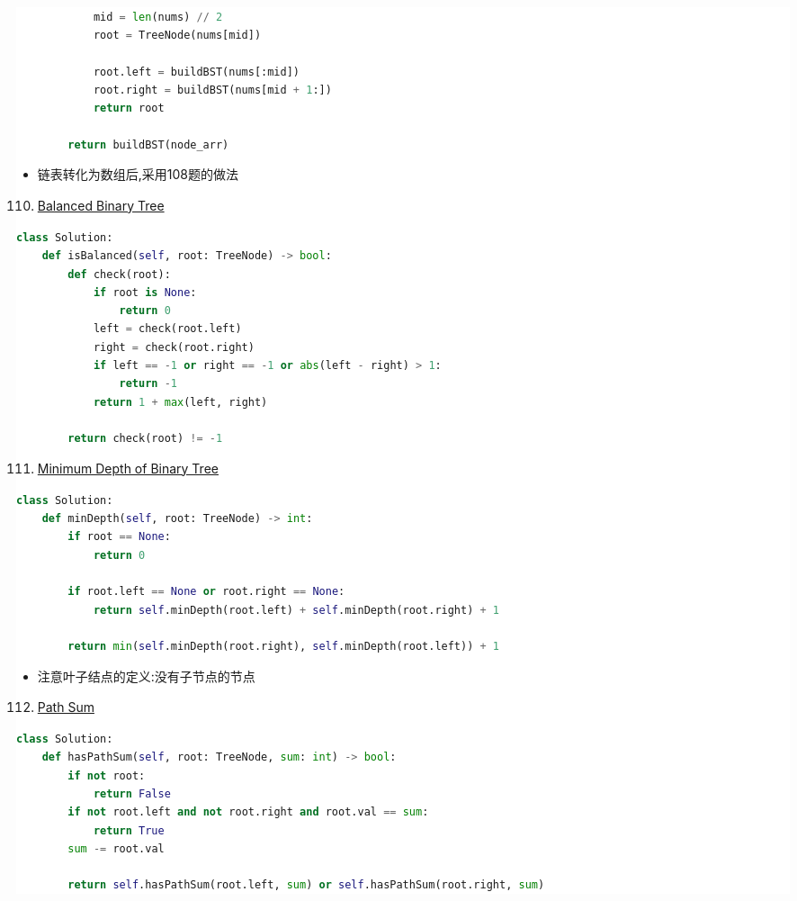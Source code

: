 ```python
            mid = len(nums) // 2
            root = TreeNode(nums[mid])

            root.left = buildBST(nums[:mid])
            root.right = buildBST(nums[mid + 1:])
            return root

        return buildBST(node_arr)
```
- 链表转化为数组后,采用108题的做法

110. [Balanced Binary Tree](https://leetcode-cn.com/problems/balanced-binary-tree/)
```python
class Solution:
    def isBalanced(self, root: TreeNode) -> bool:
        def check(root):
            if root is None:
                return 0
            left = check(root.left)
            right = check(root.right)
            if left == -1 or right == -1 or abs(left - right) > 1:
                return -1
            return 1 + max(left, right)

        return check(root) != -1
```

111. [Minimum Depth of Binary Tree](https://leetcode-cn.com/problems/minimum-depth-of-binary-tree/solution/er-cha-shu-de-zui-xiao-shen-du-by-leetcode/)

```python
class Solution:
    def minDepth(self, root: TreeNode) -> int:
        if root == None:
            return 0

        if root.left == None or root.right == None:
            return self.minDepth(root.left) + self.minDepth(root.right) + 1

        return min(self.minDepth(root.right), self.minDepth(root.left)) + 1
```
- 注意叶子结点的定义:没有子节点的节点

112. [Path Sum](https://leetcode-cn.com/problems/path-sum/solution/xiang-xi-tong-su-de-si-lu-fen-xi-duo-jie-fa-by-26/)
```python
class Solution:
    def hasPathSum(self, root: TreeNode, sum: int) -> bool:
        if not root:
            return False
        if not root.left and not root.right and root.val == sum:
            return True
        sum -= root.val

        return self.hasPathSum(root.left, sum) or self.hasPathSum(root.right, sum)
```
